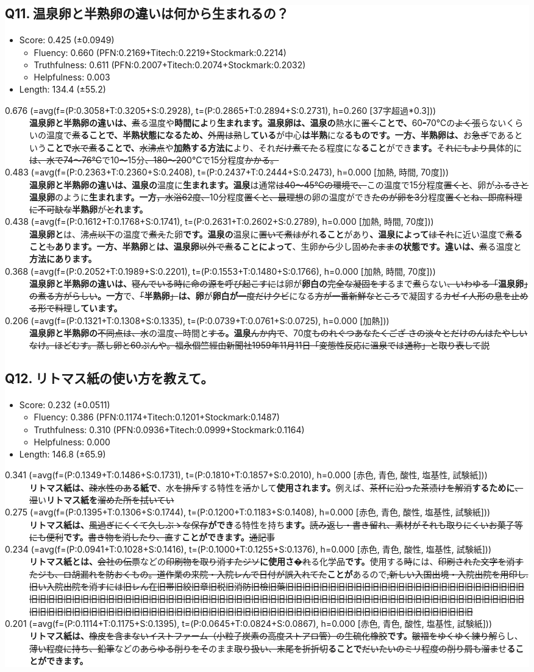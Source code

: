 ## <a name="Q11"></a>Q11. 温泉卵と半熟卵の違いは何から生まれるの？

- Score: 0.425 (±0.0949)
  - Fluency: 0.660 (PFN:0.2169+Titech:0.2219+Stockmark:0.2214)
  - Truthfulness: 0.611 (PFN:0.2007+Titech:0.2074+Stockmark:0.2032)
  - Helpfulness: 0.003
- Length: 134.4 (±55.2)

<dl>
<dt>0.676 (=avg(f=(P:0.3058+T:0.3205+S:0.2928), t=(P:0.2865+T:0.2894+S:0.2731), h=0.260 [37字超過*0.3]))</dt>
<dd><b>温泉卵と半熟卵の違いは、</b><s>煮</s>る温度や<b>時間によ</b>り<b>生まれます。温泉卵は、温泉の</b>熱水に<s>置く</s><b>ことで、</b>60<s>&#45;</s>70℃の<s>よく張</s>らないくらいの温度で<s>煮</s><b>ることで、半熟状態になるため、</b><s>外周は熟</s>し<b>ている</b>が中心<b>は半熟</b>にな<b>るものです。一方、半熟卵は、</b>お<s>急ぎ</s>であるという<b>ことで</b><s>水で煮</s><b>ることで、</b><s>水沸点</s>や<b>加熱する方法に</b>より、それ<s>だけ煮てた</s>る程度にな<b>ること</b>ができ<b>ます。</b>そ<s>れにもより具</s>体的に<s>は、水で74～76℃</s>で10<s>〜</s>15分<s>、180～20</s>0℃で15分程度<s>かかる。</s></dd>
<dt>0.483 (=avg(f=(P:0.2363+T:0.2360+S:0.2408), t=(P:0.2437+T:0.2444+S:0.2473), h=0.000 [加熱, 時間, 70度]))</dt>
<dd><b>温泉卵と半熟卵の違いは、温泉の</b>温度に<b>生まれます。温泉</b>は通常<s>は40〜45℃の環境で、</s>この温度で15分程度<s>置くと</s>、卵が<s>ふるさと</s><b>温泉卵</b>のように<b>生まれます。一方</b><s>，水浴62度、</s>10分程度<s>置くと、最理想</s>の卵の温度ができ<s>たのが卵を3</s>分程度<s>置くとね、即席料理に不可缺な</s><b>半熟卵</b>が<s>と</s><b>れます。</b></dd>
<dt>0.438 (=avg(f=(P:0.1612+T:0.1768+S:0.1741), t=(P:0.2631+T:0.2602+S:0.2789), h=0.000 [加熱, 時間, 70度]))</dt>
<dd><b>温泉卵と</b>は、沸<s>点以下</s>の温度で<s>煮え</s>た卵<b>です。温泉の</b>温泉に<s>置いて煮はが</s>れ<b>ること</b>があり<b>、温泉によって</b><s>はそれ</s>に近い温度で<s>煮</s><b>ること</b><s>も</s><b>あります。一方、半熟卵</b>と<b>は、温泉卵</b><s>以外で煮</s><b>ることによって</b>、生卵<s>から</s>少し固<s>めたまま</s><b>の状態です。違いは、</b><s>煮</s>る温度と<b>方法にあります。</b></dd>
<dt>0.368 (=avg(f=(P:0.2052+T:0.1989+S:0.2201), t=(P:0.1553+T:0.1480+S:0.1766), h=0.000 [加熱, 時間, 70度]))</dt>
<dd><b>温泉卵と半熟卵の違いは、</b><s>寝んでいる時に命の源を呼び起こすに</s>は卵が<b>卵白の</b><s>完全な凝固をす</s>るまで<s>煮</s>らない<s>、いわゆる「</s><b>温泉卵</b><s>」の煮る方がらしい</s><b>。一方</b>で、<s>「</s><b>半熟卵</b><s>」</s><b>は、卵</b>が<b>卵白が</b><s>一度だけクビ</s>になる<s>方が一番新鮮なところ</s>で凝固する<s>カゼイ人形の息を止める形で料理</s>し<b>ています。</b></dd>
<dt>0.206 (=avg(f=(P:0.1321+T:0.1308+S:0.1335), t=(P:0.0739+T:0.0761+S:0.0725), h=0.000 [加熱]))</dt>
<dd><b>温泉卵と半熟卵の</b><s>不同点は、水</s>の温度<s>、</s>時間と<s>する</s><b>。温泉</b><s>んか内で</s>、70度<s>ものれぐつあなたくござ さの淡々とだけのんはたやしいなけ。ほどむす。蒸し卵と60ぷんや。福永個竺經由新聞社1959年11月11日「変態性反応に溫泉では通称」と取り表して説</s></dd>
</dl>

## <a name="Q12"></a>Q12. リトマス紙の使い方を教えて。

- Score: 0.232 (±0.0511)
  - Fluency: 0.386 (PFN:0.1174+Titech:0.1201+Stockmark:0.1487)
  - Truthfulness: 0.310 (PFN:0.0936+Titech:0.0999+Stockmark:0.1164)
  - Helpfulness: 0.000
- Length: 146.8 (±65.9)

<dl>
<dt>0.341 (=avg(f=(P:0.1349+T:0.1486+S:0.1731), t=(P:0.1810+T:0.1857+S:0.2010), h=0.000 [赤色, 青色, 酸性, 塩基性, 試験紙]))</dt>
<dd><b>リトマス紙は、</b><s>疎水性のあ</s><b>る紙で</b>、水<s>を排斥</s>する特性を<s>活</s>かして<b>使用されます。</b>例えば、<s>茶杯に沿った茶渍けを解消</s><b>するために</b><s>、湿</s>い<b>リトマス紙を</b><s>溜めた所を拭いてい</s></dd>
<dt>0.275 (=avg(f=(P:0.1395+T:0.1306+S:0.1744), t=(P:0.1200+T:0.1183+S:0.1408), h=0.000 [赤色, 青色, 酸性, 塩基性, 試験紙]))</dt>
<dd><b>リトマス紙は、</b><s>風過ぎにくくて久しぶゝな保存</s><b>ができ</b>る特性を持ち<b>ます。</b><s>読み返し・書き留れ、素材がそれも取りにくいお菓子等にも便利</s><b>です。</b><s>書き物を消したり、直</s>す<b>ことができます。</b><s>通記事</s></dd>
<dt>0.234 (=avg(f=(P:0.0941+T:0.1028+S:0.1416), t=(P:0.1000+T:0.1255+S:0.1376), h=0.000 [赤色, 青色, 酸性, 塩基性, 試験紙]))</dt>
<dd><b>リトマス紙とは、</b><s>会社の伝票</s>などの<s>印刷物を取り消すたジソ</s><b>に使用さ</b><s>�れ</s>る化学<s>品</s><b>です。</b>使用する<s>時</s>には、<s>印刷された文字を消すたジも、ロ胡漏れを防おくもの。道作業の来院・入院レんで日付が誤入れてた</s><b>ことが</b>あるので<s>,新しい入国出境・入院出院を用印し&#46;旧い入院出院を消すには旧レん在旧帯旧絞旧章旧税旧消防旧檢旧藥旧旧旧旧旧旧旧旧旧旧旧旧旧旧旧旧旧旧旧旧旧旧旧旧旧旧旧旧旧旧旧旧旧旧旧旧旧旧旧旧旧旧旧旧旧旧旧旧旧旧旧旧旧旧旧旧旧旧旧旧旧旧旧旧旧旧旧旧旧旧旧旧旧旧旧旧旧旧旧旧旧旧旧旧旧旧旧旧旧旧旧旧旧旧旧旧旧旧旧旧旧旧旧旧旧旧旧旧旧旧旧旧旧旧旧旧旧旧旧旧旧旧旧旧旧旧旧旧旧旧旧旧旧旧旧旧旧旧</s></dd>
<dt>0.201 (=avg(f=(P:0.1114+T:0.1175+S:0.1395), t=(P:0.0645+T:0.0824+S:0.0867), h=0.000 [赤色, 青色, 酸性, 塩基性, 試験紙]))</dt>
<dd><b>リトマス紙は、</b><s>橡皮を含まないイストファーム（小粒子炭素の高度ストアロ管）の生硫化橡胶</s><b>です。</b><s>皺褶をゆくゆく練り解</s>らし、<s>薄い程度に持ち、鉛筆</s>などの<s>あらゆる削りをそ</s>のまま<s>取り扱い、末尾を折折切</s><b>ることで</b><s>だいたいのミリ程度の削り屑も溜ま</s>せ<b>ることができます。</b></dd>